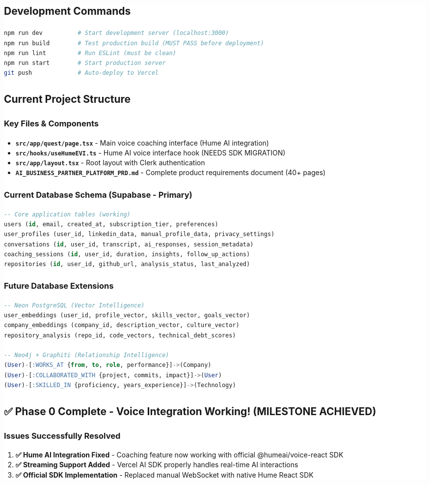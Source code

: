 ## Development Commands

```bash
npm run dev          # Start development server (localhost:3000)
npm run build        # Test production build (MUST PASS before deployment)
npm run lint         # Run ESLint (must be clean)
npm run start        # Start production server
git push             # Auto-deploy to Vercel
```

## Current Project Structure

### Key Files & Components
- **`src/app/quest/page.tsx`** - Main voice coaching interface (Hume AI integration)
- **`src/hooks/useHumeEVI.ts`** - Hume AI voice interface hook (NEEDS SDK MIGRATION)
- **`src/app/layout.tsx`** - Root layout with Clerk authentication
- **`AI_BUSINESS_PARTNER_PLATFORM_PRD.md`** - Complete product requirements document (40+ pages)

### Current Database Schema (Supabase - Primary)
```sql
-- Core application tables (working)
users (id, email, created_at, subscription_tier, preferences)
user_profiles (user_id, linkedin_data, manual_profile_data, privacy_settings)
conversations (id, user_id, transcript, ai_responses, session_metadata)
coaching_sessions (id, user_id, duration, insights, follow_up_actions)
repositories (id, user_id, github_url, analysis_status, last_analyzed)
```

### Future Database Extensions
```sql
-- Neon PostgreSQL (Vector Intelligence)
user_embeddings (user_id, profile_vector, skills_vector, goals_vector)
company_embeddings (company_id, description_vector, culture_vector)
repository_analysis (repo_id, code_vectors, technical_debt_scores)

-- Neo4j + Graphiti (Relationship Intelligence)
(User)-[:WORKS_AT {from, to, role, performance}]->(Company)
(User)-[:COLLABORATED_WITH {project, commits, impact}]->(User)
(User)-[:SKILLED_IN {proficiency, years_experience}]->(Technology)
```

## ✅ Phase 0 Complete - Voice Integration Working! (MILESTONE ACHIEVED)

### Issues Successfully Resolved
1. **✅ Hume AI Integration Fixed** - Coaching feature now working with official @humeai/voice-react SDK
2. **✅ Streaming Support Added** - Vercel AI SDK properly handles real-time AI interactions
3. **✅ Official SDK Implementation** - Replaced manual WebSocket with native Hume React SDK
